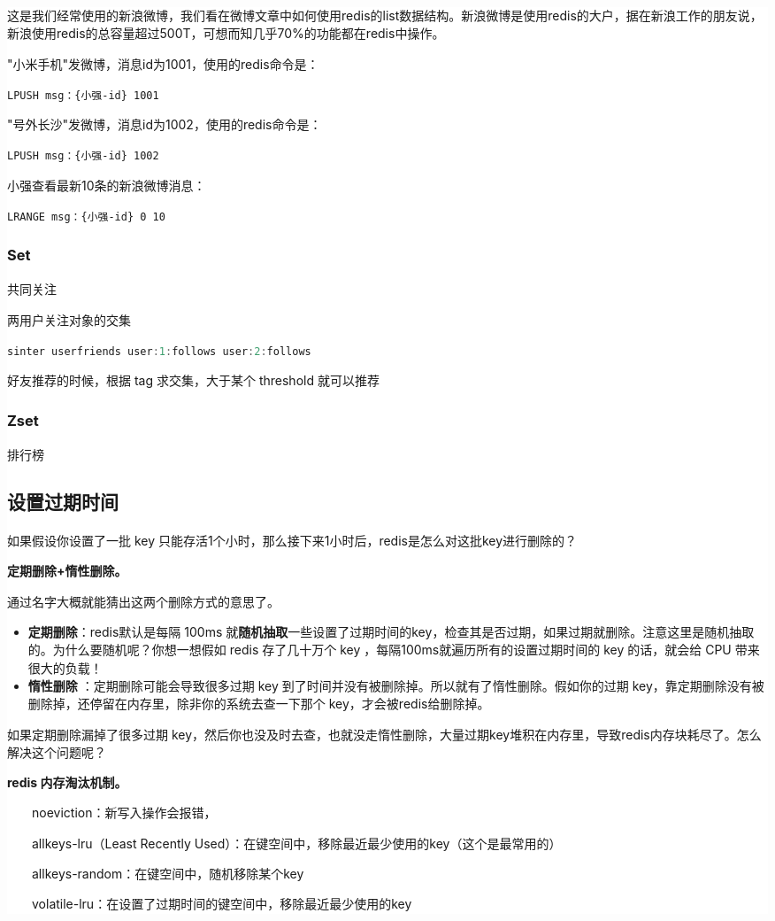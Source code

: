 这是我们经常使用的新浪微博，我们看在微博文章中如何使用redis的list数据结构。新浪微博是使用redis的大户，据在新浪工作的朋友说，新浪使用redis的总容量超过500T，可想而知几乎70%的功能都在redis中操作。

"小米手机"发微博，消息id为1001，使用的redis命令是：

```
LPUSH msg：{小强-id} 1001
```

"号外长沙"发微博，消息id为1002，使用的redis命令是：

```
LPUSH msg：{小强-id} 1002
```

小强查看最新10条的新浪微博消息：

```
LRANGE msg：{小强-id} 0 10
```

### Set

共同关注

两用户关注对象的交集

```java
sinter userfriends user:1:follows user:2:follows
```

好友推荐的时候，根据 tag 求交集，大于某个 threshold 就可以推荐

### Zset

排行榜

## 设置过期时间

如果假设你设置了一批 key 只能存活1个小时，那么接下来1小时后，redis是怎么对这批key进行删除的？

**定期删除+惰性删除。**

通过名字大概就能猜出这两个删除方式的意思了。

- **定期删除**：redis默认是每隔 100ms 就**随机抽取**一些设置了过期时间的key，检查其是否过期，如果过期就删除。注意这里是随机抽取的。为什么要随机呢？你想一想假如 redis 存了几十万个 key ，每隔100ms就遍历所有的设置过期时间的 key 的话，就会给 CPU 带来很大的负载！
- **惰性删除** ：定期删除可能会导致很多过期 key 到了时间并没有被删除掉。所以就有了惰性删除。假如你的过期 key，靠定期删除没有被删除掉，还停留在内存里，除非你的系统去查一下那个 key，才会被redis给删除掉。

如果定期删除漏掉了很多过期 key，然后你也没及时去查，也就没走惰性删除，大量过期key堆积在内存里，导致redis内存块耗尽了。怎么解决这个问题呢？ 

**redis 内存淘汰机制。**

　　noeviction：新写入操作会报错，

　　allkeys-lru（Least Recently Used）：在键空间中，移除最近最少使用的key（这个是最常用的）

　　allkeys-random：在键空间中，随机移除某个key

　　volatile-lru：在设置了过期时间的键空间中，移除最近最少使用的key
